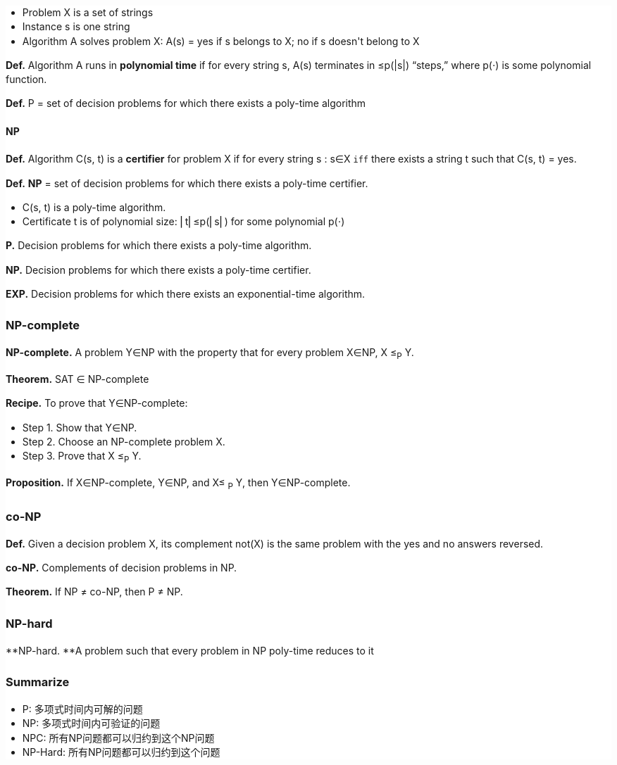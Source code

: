 * Problem X is a set of strings
* Instance s is one string
* Algorithm A solves problem X: A(s) = yes if s belongs to X; no if s doesn't  belong to X

**Def.** Algorithm A runs in **polynomial time** if for every string s, A(s) terminates in ≤p(|s|) “steps,” where p(⋅) is some polynomial function.

**Def.** P = set of decision problems for which there exists a poly-time algorithm

#### NP

**Def.**  Algorithm C(s, t) is a **certifier** for problem X if for every string s : s∈X `iff` there exists a string t such that C(s, t) = yes. 

**Def.** **NP** = set of decision problems for which there exists a poly-time certifier. 

* C(s, t) is a poly-time algorithm. 
* Certificate t is of polynomial size:  ⎢t⎢≤p(⎢s⎢) for some polynomial p(⋅)

**P.**    Decision problems for which there exists a poly-time algorithm.

**NP.**  Decision problems for which there exists a poly-time certifier.

**EXP.**  Decision problems for which there exists an exponential-time algorithm.

### NP-complete

**NP-complete.**  A problem Y∈NP with the property that for every problem X∈NP, X ≤<sub>P</sub> Y.

**Theorem.** SAT ∈ NP-complete

**Recipe.**  To prove that Y∈NP-complete: 

* Step 1.  Show that Y∈NP. 
* Step 2.  Choose an NP-complete problem X. 
* Step 3.  Prove that X ≤<sub>P</sub> Y.

**Proposition.**  If X∈NP-complete, Y∈NP, and X≤ <sub>P</sub> Y, then Y∈NP-complete.

### co-NP

**Def.**  Given a decision problem X, its complement not(X) is the same problem with the yes and no answers reversed. 

**co-NP.**  Complements of decision problems in NP.

**Theorem.**  If NP ≠ co-NP, then P ≠ NP.

### NP-hard

**NP-hard. **A problem such that every problem in NP poly-time reduces to it

### Summarize 

* P: 多项式时间内可解的问题
* NP: 多项式时间内可验证的问题
* NPC: 所有NP问题都可以归约到这个NP问题
* NP-Hard: 所有NP问题都可以归约到这个问题

